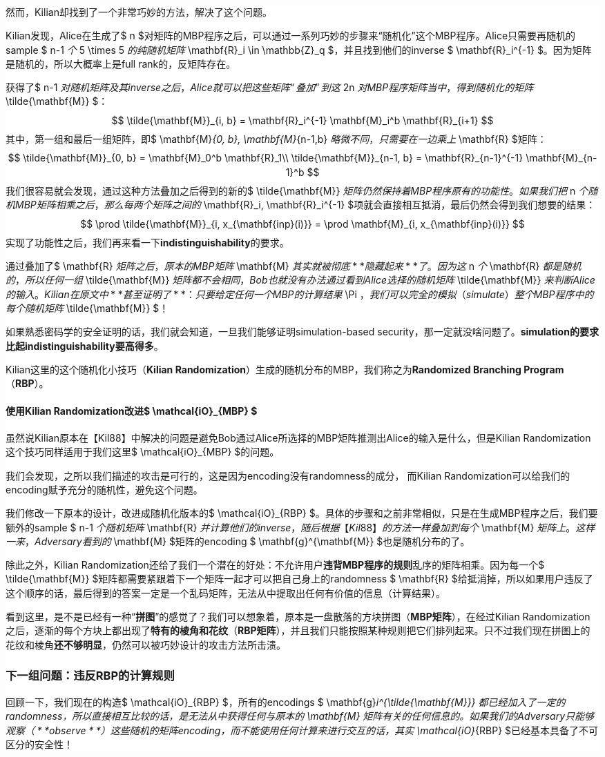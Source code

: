 然而，Kilian却找到了一个非常巧妙的方法，解决了这个问题。

Kilian发现，Alice在生成了$ n $对矩阵的MBP程序之后，可以通过一系列巧妙的步骤来“随机化”这个MBP程序。Alice只需要再随机的sample $ n-1 $个$ 5 \times 5 $的纯随机矩阵$ \mathbf{R}_i \in \mathbb{Z}_q $，并且找到他们的inverse $ \mathbf{R}_i^{-1} $。因为矩阵是随机的，所以大概率上是full rank的，反矩阵存在。

获得了$ n-1 $对随机矩阵及其inverse之后，Alice就可以把这些矩阵“叠加”到这$ 2n $对MBP程序矩阵当中，得到随机化的矩阵$ \tilde{\mathbf{M}} $：
$$
\tilde{\mathbf{M}}_{i, b} = \mathbf{R}_i^{-1} \mathbf{M}_i^b \mathbf{R}_{i+1}
$$
其中，第一组和最后一组矩阵，即$ \mathbf{M}_{0, b}, \mathbf{M}_{n-1,b} $略微不同，只需要在一边乘上$ \mathbf{R} $矩阵：
$$
\tilde{\mathbf{M}}_{0, b} = \mathbf{M}_0^b \mathbf{R}_1\\
\tilde{\mathbf{M}}_{n-1, b} = \mathbf{R}_{n-1}^{-1} \mathbf{M}_{n-1}^b
$$
我们很容易就会发现，通过这种方法叠加之后得到的新的$ \tilde{\mathbf{M}} $矩阵仍然保持着MBP程序原有的功能性。如果我们把$ n $个随机MBP矩阵相乘之后，那么每两个矩阵之间的$ \mathbf{R}_i, \mathbf{R}_i^{-1} $项就会直接相互抵消，最后仍然会得到我们想要的结果：
$$
\prod \tilde{\mathbf{M}}_{i, x_{\mathbf{inp}(i)}} = \prod \mathbf{M}_{i, x_{\mathbf{inp}(i)}}
$$
实现了功能性之后，我们再来看一下**indistinguishability**的要求。

通过叠加了$ \mathbf{R} $矩阵之后，原本的MBP矩阵$ \mathbf{M} $其实就被彻底**隐藏起来**了。因为这$ n $个$ \mathbf{R} $都是随机的，所以任何一组$ \tilde{\mathbf{M}} $矩阵都不会相同，Bob也就没有办法通过看到Alice选择的随机矩阵$ \tilde{\mathbf{M}} $来判断Alice的输入。Kilian在原文中**甚至证明了**：只要给定任何一个MBP的计算结果$ \Pi $，我们可以完全的模拟（simulate）整个MBP程序中的每个随机矩阵$ \tilde{\mathbf{M}} $！

如果熟悉密码学的安全证明的话，我们就会知道，一旦我们能够证明simulation-based security，那一定就没啥问题了。**simulation的要求比起indistinguishability要高得多**。

Kilian这里的这个随机化小技巧（**Kilian Randomization**）生成的随机分布的MBP，我们称之为**Randomized Branching Program**（**RBP**）。



#### 使用Kilian Randomization改进$ \mathcal{iO}_{MBP} $

虽然说Kilian原本在【Kil88】中解决的问题是避免Bob通过Alice所选择的MBP矩阵推测出Alice的输入是什么，但是Kilian Randomization这个技巧同样适用于我们这里$ \mathcal{iO}_{MBP} $的问题。

我们会发现，之所以我们描述的攻击是可行的，这是因为encoding没有randomness的成分， 而Kilian Randomization可以给我们的encoding赋予充分的随机性，避免这个问题。

我们修改一下原本的设计，改进成随机化版本的$ \mathcal{iO}_{RBP} $。具体的步骤和之前非常相似，只是在生成MBP程序之后，我们要额外的sample $ n-1 $个随机矩阵$ \mathbf{R} $并计算他们的inverse，随后根据【Kil88】的方法一样叠加到每个$ \mathbf{M} $矩阵上。这样一来，Adversary看到的$ \mathbf{M} $矩阵的encoding $ \mathbf{g}^{\mathbf{M}} $也是随机分布的了。

除此之外，Kilian Randomization还给了我们一个潜在的好处：不允许用户**违背MBP程序的规则**乱序的矩阵相乘。因为每一个$ \tilde{\mathbf{M}} $矩阵都需要紧跟着下一个矩阵一起才可以把自己身上的randomness $ \mathbf{R} $给抵消掉，所以如果用户违反了这个顺序的话，最后得到的答案一定是一个乱码矩阵，无法从中提取出任何有价值的信息（计算结果）。

看到这里，是不是已经有一种“**拼图**”的感觉了？我们可以想象着，原本是一盘散落的方块拼图（**MBP矩阵**），在经过Kilian Randomization之后，逐渐的每个方块上都出现了**特有的棱角和花纹**（**RBP矩阵**），并且我们只能按照某种规则把它们排列起来。只不过我们现在拼图上的花纹和棱角**还不够明显**，仍然可以被巧妙设计的攻击方法所击溃。



### 下一组问题：违反RBP的计算规则

回顾一下，我们现在的构造$ \mathcal{iO}_{RBP} $，所有的encodings $ \mathbf{g}_i^{\tilde{\mathbf{M}}} $都已经加入了一定的randomness，所以直接相互比较的话，是无法从中获得任何与原本的$ \mathbf{M} $矩阵有关的任何信息的。如果我们的Adversary只能够观察（**observe**）这些随机的矩阵encoding，而不能使用任何计算来进行交互的话，其实$ \mathcal{iO}_{RBP} $已经基本具备了不可区分的安全性！
